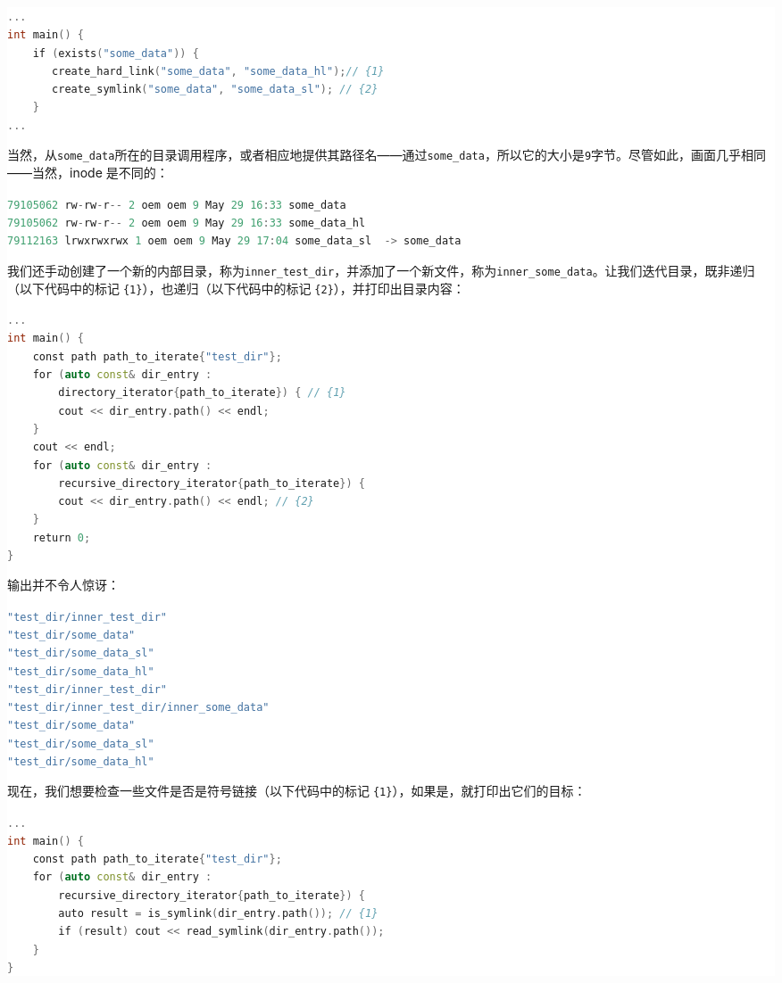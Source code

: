 ```cpp
...
int main() {
    if (exists("some_data")) {
       create_hard_link("some_data", "some_data_hl");// {1}
       create_symlink("some_data", "some_data_sl"); // {2}
    }
...
```

当然，从`some_data`所在的目录调用程序，或者相应地提供其路径名——通过`some_data`，所以它的大小是`9`字节。尽管如此，画面几乎相同——当然，inode 是不同的：

```cpp
79105062 rw-rw-r-- 2 oem oem 9 May 29 16:33 some_data
79105062 rw-rw-r-- 2 oem oem 9 May 29 16:33 some_data_hl
79112163 lrwxrwxrwx 1 oem oem 9 May 29 17:04 some_data_sl  -> some_data
```

我们还手动创建了一个新的内部目录，称为`inner_test_dir`，并添加了一个新文件，称为`inner_some_data`。让我们迭代目录，既非递归（以下代码中的标记 `{1}`），也递归（以下代码中的标记 `{2}`），并打印出目录内容：

```cpp
...
int main() {
    const path path_to_iterate{"test_dir"};
    for (auto const& dir_entry :
        directory_iterator{path_to_iterate}) { // {1}
        cout << dir_entry.path() << endl;
    }
    cout << endl;
    for (auto const& dir_entry :
        recursive_directory_iterator{path_to_iterate}) {
        cout << dir_entry.path() << endl; // {2}
    }
    return 0;
}
```

输出并不令人惊讶：

```cpp
"test_dir/inner_test_dir"
"test_dir/some_data"
"test_dir/some_data_sl"
"test_dir/some_data_hl"
"test_dir/inner_test_dir"
"test_dir/inner_test_dir/inner_some_data"
"test_dir/some_data"
"test_dir/some_data_sl"
"test_dir/some_data_hl"
```

现在，我们想要检查一些文件是否是符号链接（以下代码中的标记 `{1}`），如果是，就打印出它们的目标：

```cpp
...
int main() {
    const path path_to_iterate{"test_dir"};
    for (auto const& dir_entry :
        recursive_directory_iterator{path_to_iterate}) {
        auto result = is_symlink(dir_entry.path()); // {1}
        if (result) cout << read_symlink(dir_entry.path());
    }
}
```
